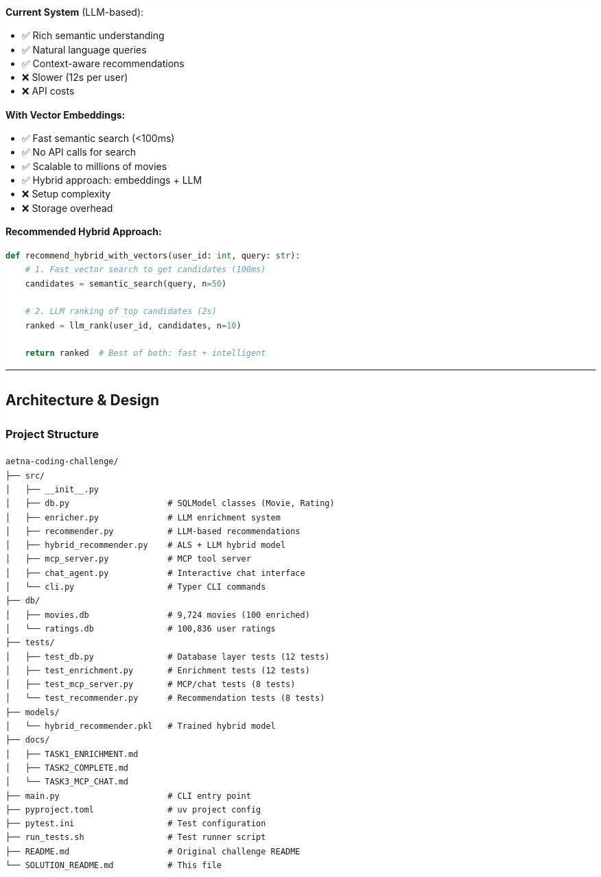 **Current System** (LLM-based):
- ✅ Rich semantic understanding
- ✅ Natural language queries
- ✅ Context-aware recommendations
- ❌ Slower (12s per user)
- ❌ API costs

**With Vector Embeddings:**
- ✅ Fast semantic search (<100ms)
- ✅ No API calls for search
- ✅ Scalable to millions of movies
- ✅ Hybrid approach: embeddings + LLM
- ❌ Setup complexity
- ❌ Storage overhead

**Recommended Hybrid Approach:**
```python
def recommend_hybrid_with_vectors(user_id: int, query: str):
    # 1. Fast vector search to get candidates (100ms)
    candidates = semantic_search(query, n=50)
    
    # 2. LLM ranking of top candidates (2s)
    ranked = llm_rank(user_id, candidates, n=10)
    
    return ranked  # Best of both: fast + intelligent
```

---

## Architecture & Design

### Project Structure

```
aetna-coding-challenge/
├── src/
│   ├── __init__.py
│   ├── db.py                    # SQLModel classes (Movie, Rating)
│   ├── enricher.py              # LLM enrichment system
│   ├── recommender.py           # LLM-based recommendations
│   ├── hybrid_recommender.py    # ALS + LLM hybrid model
│   ├── mcp_server.py            # MCP tool server
│   ├── chat_agent.py            # Interactive chat interface
│   └── cli.py                   # Typer CLI commands
├── db/
│   ├── movies.db                # 9,724 movies (100 enriched)
│   └── ratings.db               # 100,836 user ratings
├── tests/
│   ├── test_db.py               # Database layer tests (12 tests)
│   ├── test_enrichment.py       # Enrichment tests (12 tests)
│   ├── test_mcp_server.py       # MCP/chat tests (8 tests)
│   └── test_recommender.py      # Recommendation tests (8 tests)
├── models/
│   └── hybrid_recommender.pkl   # Trained hybrid model
├── docs/
│   ├── TASK1_ENRICHMENT.md
│   ├── TASK2_COMPLETE.md
│   └── TASK3_MCP_CHAT.md
├── main.py                      # CLI entry point
├── pyproject.toml               # uv project config
├── pytest.ini                   # Test configuration
├── run_tests.sh                 # Test runner script
├── README.md                    # Original challenge README
└── SOLUTION_README.md           # This file
```